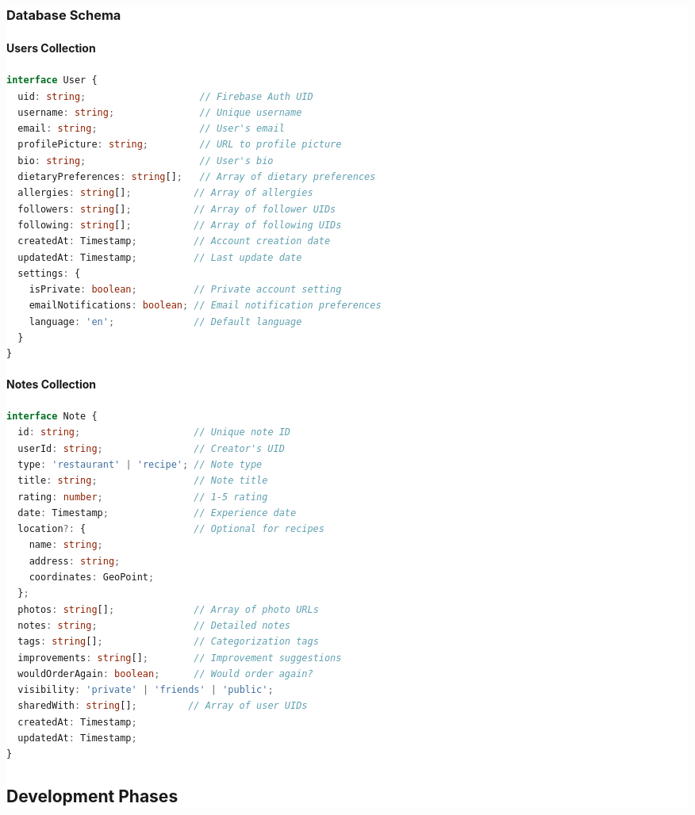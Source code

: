 ### Database Schema

#### Users Collection
```typescript
interface User {
  uid: string;                    // Firebase Auth UID
  username: string;               // Unique username
  email: string;                  // User's email
  profilePicture: string;         // URL to profile picture
  bio: string;                    // User's bio
  dietaryPreferences: string[];   // Array of dietary preferences
  allergies: string[];           // Array of allergies
  followers: string[];           // Array of follower UIDs
  following: string[];           // Array of following UIDs
  createdAt: Timestamp;          // Account creation date
  updatedAt: Timestamp;          // Last update date
  settings: {
    isPrivate: boolean;          // Private account setting
    emailNotifications: boolean; // Email notification preferences
    language: 'en';              // Default language
  }
}
```

#### Notes Collection
```typescript
interface Note {
  id: string;                    // Unique note ID
  userId: string;                // Creator's UID
  type: 'restaurant' | 'recipe'; // Note type
  title: string;                 // Note title
  rating: number;                // 1-5 rating
  date: Timestamp;               // Experience date
  location?: {                   // Optional for recipes
    name: string;
    address: string;
    coordinates: GeoPoint;
  };
  photos: string[];              // Array of photo URLs
  notes: string;                 // Detailed notes
  tags: string[];                // Categorization tags
  improvements: string[];        // Improvement suggestions
  wouldOrderAgain: boolean;      // Would order again?
  visibility: 'private' | 'friends' | 'public';
  sharedWith: string[];         // Array of user UIDs
  createdAt: Timestamp;
  updatedAt: Timestamp;
}
```

## Development Phases
